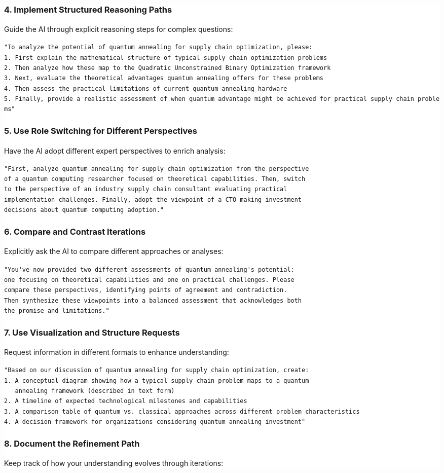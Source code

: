 ### 4. Implement Structured Reasoning Paths

Guide the AI through explicit reasoning steps for complex questions:

```
"To analyze the potential of quantum annealing for supply chain optimization, please:
1. First explain the mathematical structure of typical supply chain optimization problems
2. Then analyze how these map to the Quadratic Unconstrained Binary Optimization framework
3. Next, evaluate the theoretical advantages quantum annealing offers for these problems
4. Then assess the practical limitations of current quantum annealing hardware
5. Finally, provide a realistic assessment of when quantum advantage might be achieved for practical supply chain problems"
```

### 5. Use Role Switching for Different Perspectives

Have the AI adopt different expert perspectives to enrich analysis:

```
"First, analyze quantum annealing for supply chain optimization from the perspective 
of a quantum computing researcher focused on theoretical capabilities. Then, switch 
to the perspective of an industry supply chain consultant evaluating practical 
implementation challenges. Finally, adopt the viewpoint of a CTO making investment 
decisions about quantum computing adoption."
```

### 6. Compare and Contrast Iterations

Explicitly ask the AI to compare different approaches or analyses:

```
"You've now provided two different assessments of quantum annealing's potential: 
one focusing on theoretical capabilities and one on practical challenges. Please 
compare these perspectives, identifying points of agreement and contradiction. 
Then synthesize these viewpoints into a balanced assessment that acknowledges both 
the promise and limitations."
```

### 7. Use Visualization and Structure Requests

Request information in different formats to enhance understanding:

```
"Based on our discussion of quantum annealing for supply chain optimization, create:
1. A conceptual diagram showing how a typical supply chain problem maps to a quantum 
   annealing framework (described in text form)
2. A timeline of expected technological milestones and capabilities
3. A comparison table of quantum vs. classical approaches across different problem characteristics
4. A decision framework for organizations considering quantum annealing investment"
```

### 8. Document the Refinement Path

Keep track of how your understanding evolves through iterations:
